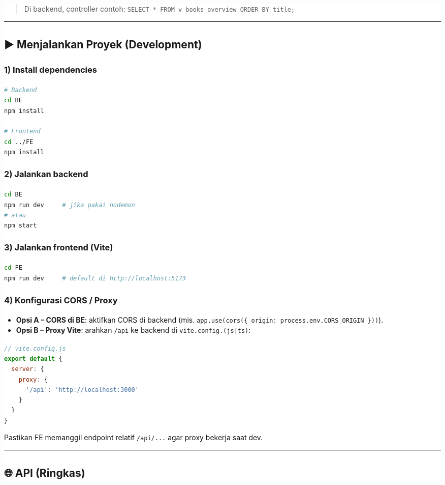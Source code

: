 > Di backend, controller contoh: `SELECT * FROM v_books_overview ORDER BY title;`

---

## ▶️ Menjalankan Proyek (Development)

### 1) Install dependencies
```bash
# Backend
cd BE
npm install

# Frontend
cd ../FE
npm install
```

### 2) Jalankan backend
```bash
cd BE
npm run dev     # jika pakai nodemon
# atau
npm start
```

### 3) Jalankan frontend (Vite)
```bash
cd FE
npm run dev     # default di http://localhost:5173
```

### 4) Konfigurasi CORS / Proxy
- **Opsi A – CORS di BE**: aktifkan CORS di backend (mis. `app.use(cors({ origin: process.env.CORS_ORIGIN }))`).
- **Opsi B – Proxy Vite**: arahkan `/api` ke backend di `vite.config.(js|ts)`:
```js
// vite.config.js
export default {
  server: {
    proxy: {
      '/api': 'http://localhost:3000'
    }
  }
}
```
Pastikan FE memanggil endpoint relatif `/api/...` agar proxy bekerja saat dev.

---

## 🌐 API (Ringkas)
